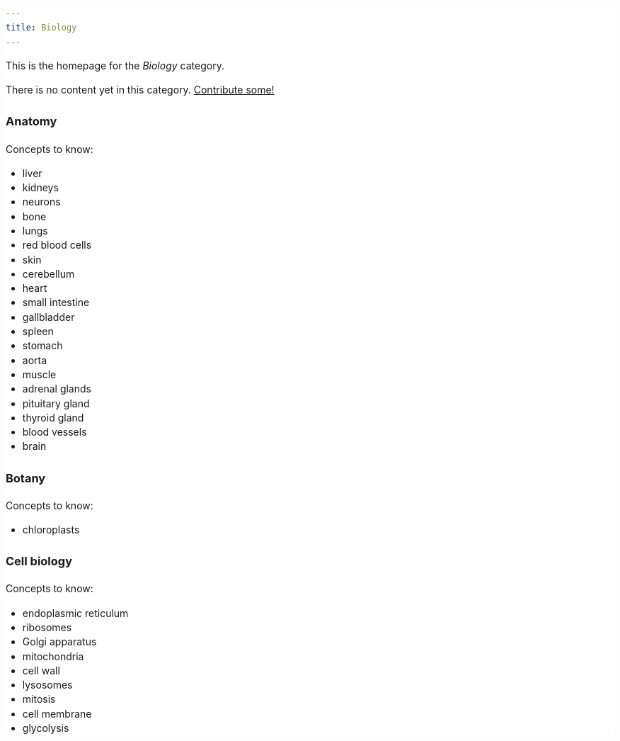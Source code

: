 ```yaml
---
title: Biology
---
```


This is the homepage for the *Biology* category.

There is no content yet in this category. [Contribute some!](/contribute/index.html)

### Anatomy

Concepts to know:

- liver
- kidneys
- neurons
- bone
- lungs
- red blood cells
- skin
- cerebellum
- heart
- small intestine
- gallbladder
- spleen
- stomach
- aorta
- muscle
- adrenal glands
- pituitary gland
- thyroid gland
- blood vessels
- brain

### Botany

Concepts to know:

- chloroplasts

### Cell biology

Concepts to know:

- endoplasmic reticulum
- ribosomes
- Golgi apparatus
- mitochondria
- cell wall
- lysosomes
- mitosis
- cell membrane
- glycolysis
